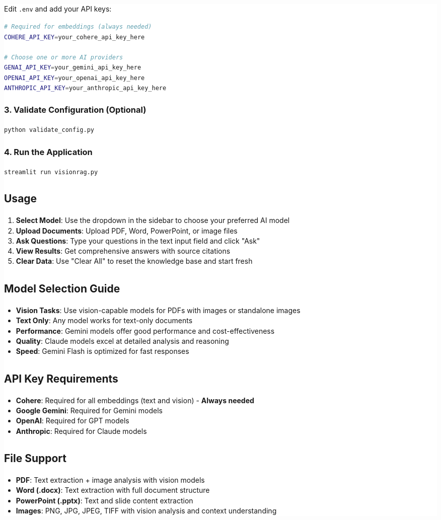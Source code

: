 Edit `.env` and add your API keys:

```bash
# Required for embeddings (always needed)
COHERE_API_KEY=your_cohere_api_key_here

# Choose one or more AI providers
GENAI_API_KEY=your_gemini_api_key_here
OPENAI_API_KEY=your_openai_api_key_here
ANTHROPIC_API_KEY=your_anthropic_api_key_here
```

### 3. Validate Configuration (Optional)

```bash
python validate_config.py
```

### 4. Run the Application

```bash
streamlit run visionrag.py
```

## Usage

1. **Select Model**: Use the dropdown in the sidebar to choose your preferred AI model
2. **Upload Documents**: Upload PDF, Word, PowerPoint, or image files
3. **Ask Questions**: Type your questions in the text input field and click "Ask"
4. **View Results**: Get comprehensive answers with source citations
5. **Clear Data**: Use "Clear All" to reset the knowledge base and start fresh

## Model Selection Guide

- **Vision Tasks**: Use vision-capable models for PDFs with images or standalone images
- **Text Only**: Any model works for text-only documents  
- **Performance**: Gemini models offer good performance and cost-effectiveness
- **Quality**: Claude models excel at detailed analysis and reasoning
- **Speed**: Gemini Flash is optimized for fast responses

## API Key Requirements

- **Cohere**: Required for all embeddings (text and vision) - **Always needed**
- **Google Gemini**: Required for Gemini models
- **OpenAI**: Required for GPT models  
- **Anthropic**: Required for Claude models

## File Support

- **PDF**: Text extraction + image analysis with vision models
- **Word (.docx)**: Text extraction with full document structure
- **PowerPoint (.pptx)**: Text and slide content extraction
- **Images**: PNG, JPG, JPEG, TIFF with vision analysis and context understanding
